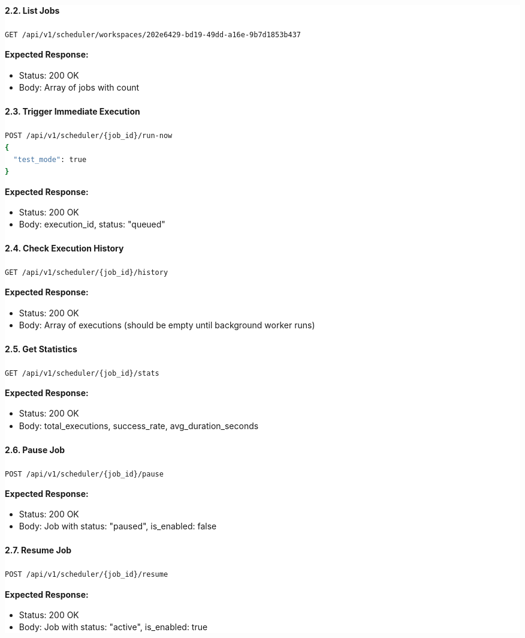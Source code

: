 #### 2.2. List Jobs
```bash
GET /api/v1/scheduler/workspaces/202e6429-bd19-49dd-a16e-9b7d1853b437
```

**Expected Response:**
- Status: 200 OK
- Body: Array of jobs with count

#### 2.3. Trigger Immediate Execution
```bash
POST /api/v1/scheduler/{job_id}/run-now
{
  "test_mode": true
}
```

**Expected Response:**
- Status: 200 OK
- Body: execution_id, status: "queued"

#### 2.4. Check Execution History
```bash
GET /api/v1/scheduler/{job_id}/history
```

**Expected Response:**
- Status: 200 OK
- Body: Array of executions (should be empty until background worker runs)

#### 2.5. Get Statistics
```bash
GET /api/v1/scheduler/{job_id}/stats
```

**Expected Response:**
- Status: 200 OK
- Body: total_executions, success_rate, avg_duration_seconds

#### 2.6. Pause Job
```bash
POST /api/v1/scheduler/{job_id}/pause
```

**Expected Response:**
- Status: 200 OK
- Body: Job with status: "paused", is_enabled: false

#### 2.7. Resume Job
```bash
POST /api/v1/scheduler/{job_id}/resume
```

**Expected Response:**
- Status: 200 OK
- Body: Job with status: "active", is_enabled: true
